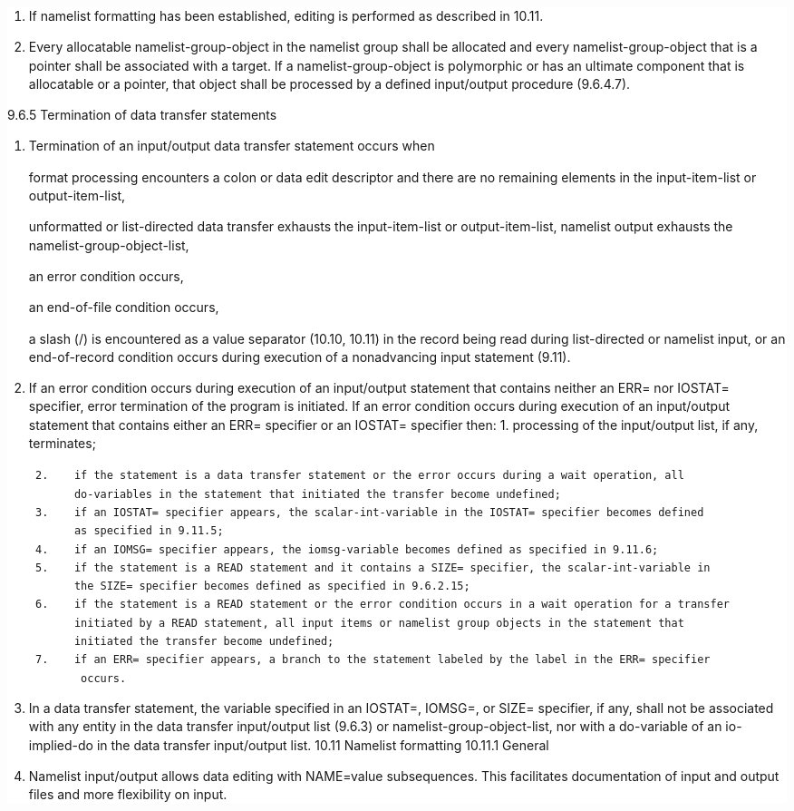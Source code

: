  1. If namelist formatting has been established, editing is performed as described in 10.11.

 2. Every allocatable namelist-group-object in the namelist group shall be allocated and every namelist-group-object
    that is a pointer shall be associated with a target. If a namelist-group-object is polymorphic or has an ultimate
    component that is allocatable or a pointer, that object shall be processed by a defined input/output procedure
    (9.6.4.7).

9.6.5       Termination of data transfer statements

1. Termination of an input/output data transfer statement occurs when

      format processing encounters a colon or data edit descriptor and there are no remaining elements in the
      input-item-list or output-item-list,

      unformatted or list-directed data transfer exhausts the input-item-list or output-item-list,
      namelist output exhausts the namelist-group-object-list,

      an error condition occurs,

      an end-of-file condition occurs,

      a slash (/) is encountered as a value separator (10.10, 10.11) in the record being read during list-directed
      or namelist input, or
      an end-of-record condition occurs during execution of a nonadvancing input statement (9.11).

2. If an error condition occurs during execution of an input/output statement that contains neither an ERR= nor
   IOSTAT= specifier, error termination of the program is initiated. If an error condition occurs during execution
   of an input/output statement that contains either an ERR= specifier or an IOSTAT= specifier then:
        1.    processing of the input/output list, if any, terminates;

        2.    if the statement is a data transfer statement or the error occurs during a wait operation, all
              do-variables in the statement that initiated the transfer become undefined;
        3.    if an IOSTAT= specifier appears, the scalar-int-variable in the IOSTAT= specifier becomes defined
              as specified in 9.11.5;
        4.    if an IOMSG= specifier appears, the iomsg-variable becomes defined as specified in 9.11.6;
        5.    if the statement is a READ statement and it contains a SIZE= specifier, the scalar-int-variable in
              the SIZE= specifier becomes defined as specified in 9.6.2.15;
        6.    if the statement is a READ statement or the error condition occurs in a wait operation for a transfer
              initiated by a READ statement, all input items or namelist group objects in the statement that
              initiated the transfer become undefined;
        7.    if an ERR= specifier appears, a branch to the statement labeled by the label in the ERR= specifier
               occurs.
 8. In a data transfer statement, the variable specified in an IOSTAT=, IOMSG=, or SIZE= specifier, if any, shall
    not be associated with any entity in the data transfer input/output list (9.6.3) or namelist-group-object-list, nor
    with a do-variable of an io-implied-do in the data transfer input/output list.
10.11        Namelist formatting
10.11.1      General
 1. Namelist input/output allows data editing with NAME=value subsequences. This facilitates documentation of
    input and output files and more flexibility on input.

